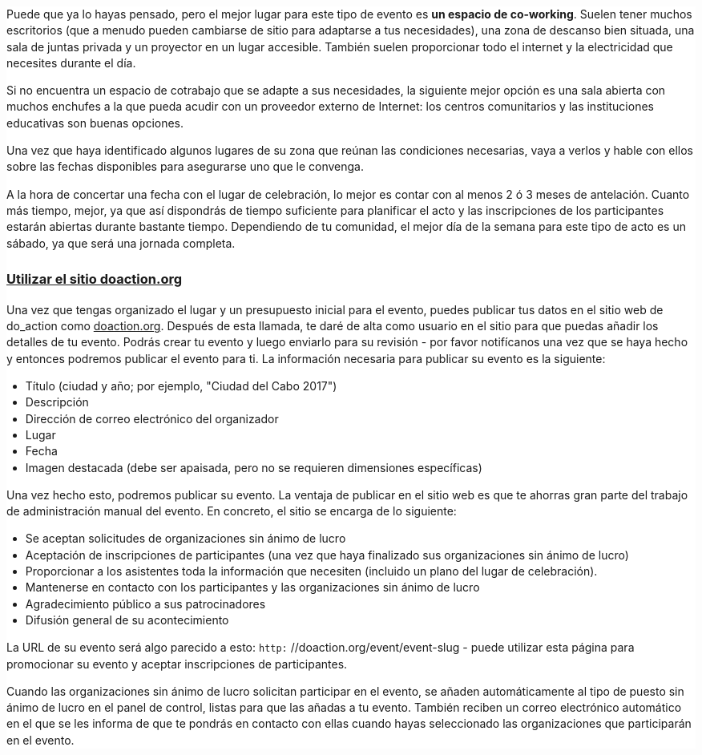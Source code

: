 Puede que ya lo hayas pensado, pero el mejor lugar para este tipo de evento es **un espacio de co-working**. Suelen tener muchos escritorios (que a menudo pueden cambiarse de sitio para adaptarse a tus necesidades), una zona de descanso bien situada, una sala de juntas privada y un proyector en un lugar accesible. También suelen proporcionar todo el internet y la electricidad que necesites durante el día.

Si no encuentra un espacio de cotrabajo que se adapte a sus necesidades, la siguiente mejor opción es una sala abierta con muchos enchufes a la que pueda acudir con un proveedor externo de Internet: los centros comunitarios y las instituciones educativas son buenas opciones.

Una vez que haya identificado algunos lugares de su zona que reúnan las condiciones necesarias, vaya a verlos y hable con ellos sobre las fechas disponibles para asegurarse uno que le convenga.

A la hora de concertar una fecha con el lugar de celebración, lo mejor es contar con al menos 2 ó 3 meses de antelación. Cuanto más tiempo, mejor, ya que así dispondrás de tiempo suficiente para planificar el acto y las inscripciones de los participantes estarán abiertas durante bastante tiempo. Dependiendo de tu comunidad, el mejor día de la semana para este tipo de acto es un sábado, ya que será una jornada completa.

### [Utilizar el sitio doaction.org](https://make.wordpress.org/community/handbook/community-deputy/other-event-formats/do_action-charity-hackathon/do_action-orientation-script/#using-the-doaction-org-website)

Una vez que tengas organizado el lugar y un presupuesto inicial para el evento, puedes publicar tus datos en el sitio web de do_action como [doaction.org](https://doaction.org/). Después de esta llamada, te daré de alta como usuario en el sitio para que puedas añadir los detalles de tu evento. Podrás crear tu evento y luego enviarlo para su revisión - por favor notifícanos una vez que se haya hecho y entonces podremos publicar el evento para ti. La información necesaria para publicar su evento es la siguiente:

- Título (ciudad y año; por ejemplo, "Ciudad del Cabo 2017")
- Descripción
- Dirección de correo electrónico del organizador
- Lugar
- Fecha
- Imagen destacada (debe ser apaisada, pero no se requieren dimensiones específicas)

Una vez hecho esto, podremos publicar su evento. La ventaja de publicar en el sitio web es que te ahorras gran parte del trabajo de administración manual del evento. En concreto, el sitio se encarga de lo siguiente:

- Se aceptan solicitudes de organizaciones sin ánimo de lucro
- Aceptación de inscripciones de participantes (una vez que haya finalizado sus organizaciones sin ánimo de lucro)
- Proporcionar a los asistentes toda la información que necesiten (incluido un plano del lugar de celebración).
- Mantenerse en contacto con los participantes y las organizaciones sin ánimo de lucro
- Agradecimiento público a sus patrocinadores
- Difusión general de su acontecimiento

La URL de su evento será algo parecido a esto: `http:` //doaction.org/event/event-slug - puede utilizar esta página para promocionar su evento y aceptar inscripciones de participantes.

Cuando las organizaciones sin ánimo de lucro solicitan participar en el evento, se añaden automáticamente al tipo de puesto sin ánimo de lucro en el panel de control, listas para que las añadas a tu evento. También reciben un correo electrónico automático en el que se les informa de que te pondrás en contacto con ellas cuando hayas seleccionado las organizaciones que participarán en el evento.
